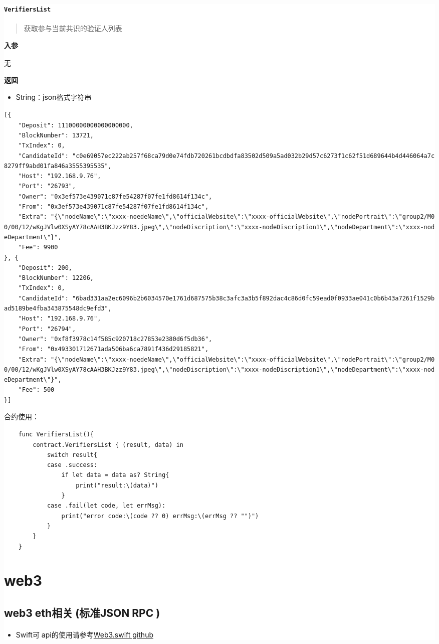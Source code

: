 #### **`VerifiersList`**
> 获取参与当前共识的验证人列表

**入参**

无

**返回**

- String：json格式字符串

```
[{
    "Deposit": 11100000000000000000,
    "BlockNumber": 13721,
    "TxIndex": 0,
    "CandidateId": "c0e69057ec222ab257f68ca79d0e74fdb720261bcdbdfa83502d509a5ad032b29d57c6273f1c62f51d689644b4d446064a7c8279ff9abd01fa846a3555395535",
    "Host": "192.168.9.76",
    "Port": "26793",
    "Owner": "0x3ef573e439071c87fe54287f07fe1fd8614f134c",
    "From": "0x3ef573e439071c87fe54287f07fe1fd8614f134c",
    "Extra": "{\"nodeName\":\"xxxx-noedeName\",\"officialWebsite\":\"xxxx-officialWebsite\",\"nodePortrait\":\"group2/M00/00/12/wKgJVlw0XSyAY78cAAH3BKJzz9Y83.jpeg\",\"nodeDiscription\":\"xxxx-nodeDiscription1\",\"nodeDepartment\":\"xxxx-nodeDepartment\"}",
    "Fee": 9900
}, {
    "Deposit": 200,
    "BlockNumber": 12206,
    "TxIndex": 0,
    "CandidateId": "6bad331aa2ec6096b2b6034570e1761d687575b38c3afc3a3b5f892dac4c86d0fc59ead0f0933ae041c0b6b43a7261f1529bad5189be4fba343875548dc9efd3",
    "Host": "192.168.9.76",
    "Port": "26794",
    "Owner": "0xf8f3978c14f585c920718c27853e2380d6f5db36",
    "From": "0x493301712671ada506ba6ca7891f436d29185821",
    "Extra": "{\"nodeName\":\"xxxx-noedeName\",\"officialWebsite\":\"xxxx-officialWebsite\",\"nodePortrait\":\"group2/M00/00/12/wKgJVlw0XSyAY78cAAH3BKJzz9Y83.jpeg\",\"nodeDiscription\":\"xxxx-nodeDiscription1\",\"nodeDepartment\":\"xxxx-nodeDepartment\"}",
    "Fee": 500
}]
```

合约使用：
```
    func VerifiersList(){
        contract.VerifiersList { (result, data) in
            switch result{
            case .success:
                if let data = data as? String{
                    print("result:\(data)")
                }
            case .fail(let code, let errMsg):
                print("error code:\(code ?? 0) errMsg:\(errMsg ?? "")")
            }
        }
    }
```

# web3
## web3 eth相关 (标准JSON RPC )
- Swift可 api的使用请参考[Web3.swift github](https://github.com/Boilertalk/Web3.swift)
